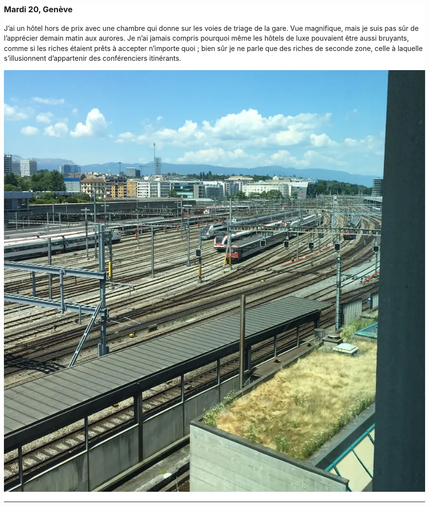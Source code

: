 ### Mardi 20, Genève

J’ai un hôtel hors de prix avec une chambre qui donne sur les voies de triage de la gare. Vue magnifique, mais je suis pas sûr de l’apprécier demain matin aux aurores. Je n’ai jamais compris pourquoi même les hôtels de luxe pouvaient être aussi bruyants, comme si les riches étaient prêts à accepter n’importe quoi ; bien sûr je ne parle que des riches de seconde zone, celle à laquelle s’illusionnent d’appartenir des conférenciers itinérants.

![Trains](_i/2017_6_21a.webp)

---